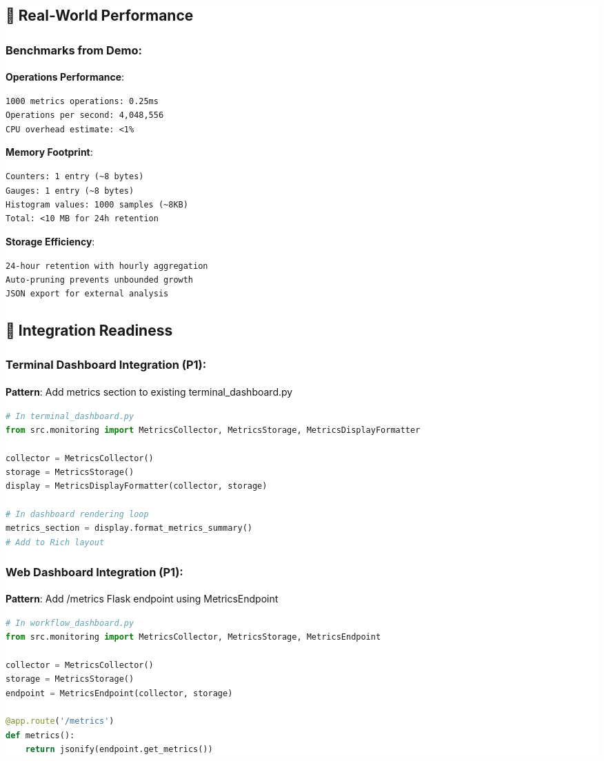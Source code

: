 ## 🚀 Real-World Performance

### Benchmarks from Demo:

**Operations Performance**:
```
1000 metrics operations: 0.25ms
Operations per second: 4,048,556
CPU overhead estimate: <1%
```

**Memory Footprint**:
```
Counters: 1 entry (~8 bytes)
Gauges: 1 entry (~8 bytes)
Histogram values: 1000 samples (~8KB)
Total: <10 MB for 24h retention
```

**Storage Efficiency**:
```
24-hour retention with hourly aggregation
Auto-pruning prevents unbounded growth
JSON export for external analysis
```

## 🎯 Integration Readiness

### Terminal Dashboard Integration (P1):

**Pattern**: Add metrics section to existing terminal_dashboard.py

```python
# In terminal_dashboard.py
from src.monitoring import MetricsCollector, MetricsStorage, MetricsDisplayFormatter

collector = MetricsCollector()
storage = MetricsStorage()
display = MetricsDisplayFormatter(collector, storage)

# In dashboard rendering loop
metrics_section = display.format_metrics_summary()
# Add to Rich layout
```

### Web Dashboard Integration (P1):

**Pattern**: Add /metrics Flask endpoint using MetricsEndpoint

```python
# In workflow_dashboard.py
from src.monitoring import MetricsCollector, MetricsStorage, MetricsEndpoint

collector = MetricsCollector()
storage = MetricsStorage()
endpoint = MetricsEndpoint(collector, storage)

@app.route('/metrics')
def metrics():
    return jsonify(endpoint.get_metrics())
```
